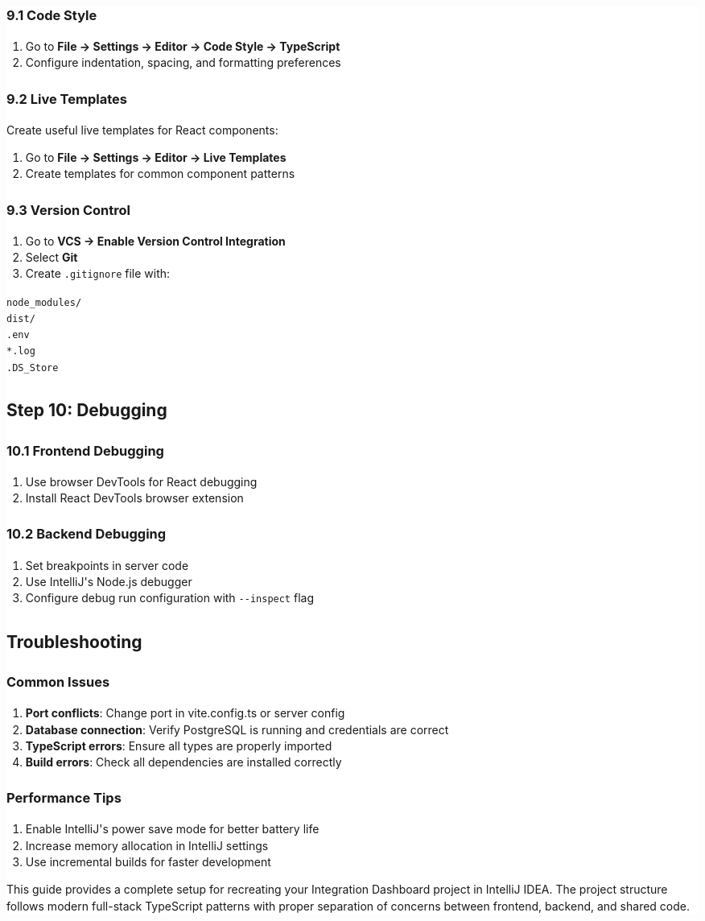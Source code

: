 ### 9.1 Code Style
1. Go to **File → Settings → Editor → Code Style → TypeScript**
2. Configure indentation, spacing, and formatting preferences

### 9.2 Live Templates
Create useful live templates for React components:
1. Go to **File → Settings → Editor → Live Templates**
2. Create templates for common component patterns

### 9.3 Version Control
1. Go to **VCS → Enable Version Control Integration**
2. Select **Git**
3. Create `.gitignore` file with:
```
node_modules/
dist/
.env
*.log
.DS_Store
```

## Step 10: Debugging

### 10.1 Frontend Debugging
1. Use browser DevTools for React debugging
2. Install React DevTools browser extension

### 10.2 Backend Debugging
1. Set breakpoints in server code
2. Use IntelliJ's Node.js debugger
3. Configure debug run configuration with `--inspect` flag

## Troubleshooting

### Common Issues
1. **Port conflicts**: Change port in vite.config.ts or server config
2. **Database connection**: Verify PostgreSQL is running and credentials are correct
3. **TypeScript errors**: Ensure all types are properly imported
4. **Build errors**: Check all dependencies are installed correctly

### Performance Tips
1. Enable IntelliJ's power save mode for better battery life
2. Increase memory allocation in IntelliJ settings
3. Use incremental builds for faster development

This guide provides a complete setup for recreating your Integration Dashboard project in IntelliJ IDEA. The project structure follows modern full-stack TypeScript patterns with proper separation of concerns between frontend, backend, and shared code.